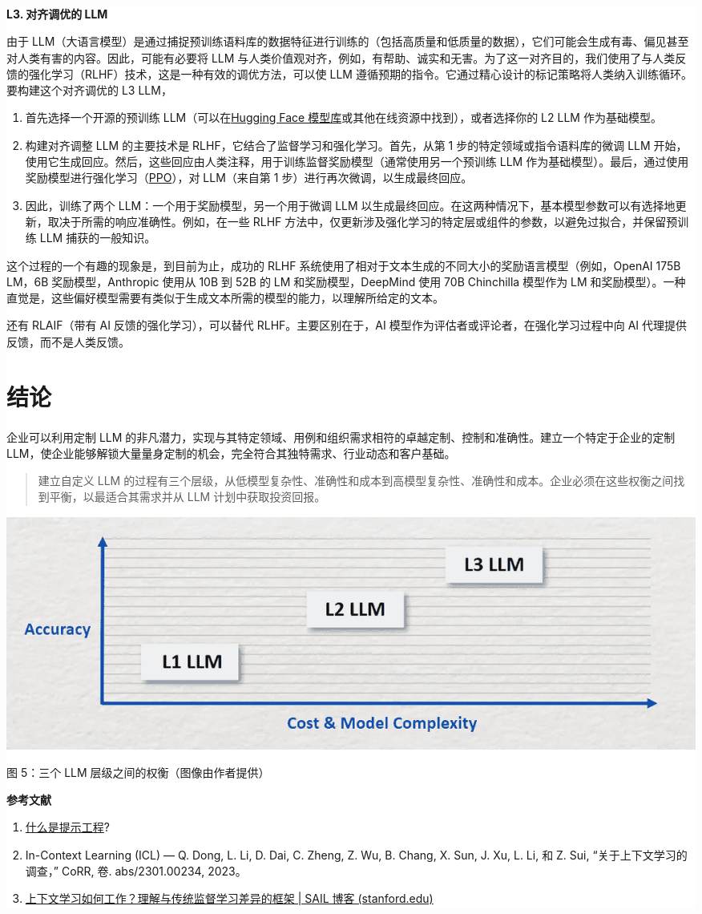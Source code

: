 **L3. 对齐调优的 LLM**

由于 LLM（大语言模型）是通过捕捉预训练语料库的数据特征进行训练的（包括高质量和低质量的数据），它们可能会生成有毒、偏见甚至对人类有害的内容。因此，可能有必要将 LLM 与人类价值观对齐，例如，有帮助、诚实和无害。为了这一对齐目的，我们使用了与人类反馈的强化学习（RLHF）技术，这是一种有效的调优方法，可以使 LLM 遵循预期的指令。它通过精心设计的标记策略将人类纳入训练循环。要构建这个对齐调优的 L3 LLM，

1.  首先选择一个开源的预训练 LLM（可以在[Hugging Face 模型库](https://huggingface.co/models)或其他在线资源中找到），或者选择你的 L2 LLM 作为基础模型。

1.  构建对齐调整 LLM 的主要技术是 RLHF，它结合了监督学习和强化学习。首先，从第 1 步的特定领域或指令语料库的微调 LLM 开始，使用它生成回应。然后，这些回应由人类注释，用于训练监督奖励模型（通常使用另一个预训练 LLM 作为基础模型）。最后，通过使用奖励模型进行强化学习（[PPO](https://huggingface.co/learn/deep-rl-course/unit8/introduction)），对 LLM（来自第 1 步）进行再次微调，以生成最终回应。

1.  因此，训练了两个 LLM：一个用于奖励模型，另一个用于微调 LLM 以生成最终回应。在这两种情况下，基本模型参数可以有选择地更新，取决于所需的响应准确性。例如，在一些 RLHF 方法中，仅更新涉及强化学习的特定层或组件的参数，以避免过拟合，并保留预训练 LLM 捕获的一般知识。

这个过程的一个有趣的现象是，到目前为止，成功的 RLHF 系统使用了相对于文本生成的不同大小的奖励语言模型（例如，OpenAI 175B LM，6B 奖励模型，Anthropic 使用从 10B 到 52B 的 LM 和奖励模型，DeepMind 使用 70B Chinchilla 模型作为 LM 和奖励模型）。一种直觉是，这些偏好模型需要有类似于生成文本所需的模型的能力，以理解所给定的文本。

还有 RLAIF（带有 AI 反馈的强化学习），可以替代 RLHF。主要区别在于，AI 模型作为评估者或评论者，在强化学习过程中向 AI 代理提供反馈，而不是人类反馈。

# 结论

企业可以利用定制 LLM 的非凡潜力，实现与其特定领域、用例和组织需求相符的卓越定制、控制和准确性。建立一个特定于企业的定制 LLM，使企业能够解锁大量量身定制的机会，完全符合其独特需求、行业动态和客户基础。

> 建立自定义 LLM 的过程有三个层级，从低模型复杂性、准确性和成本到高模型复杂性、准确性和成本。企业必须在这些权衡之间找到平衡，以最适合其需求并从 LLM 计划中获取投资回报。

![](img/8ff13e199df2d9c7494e07484dc97106.png)

图 5：三个 LLM 层级之间的权衡（图像由作者提供）

**参考文献**

1.  [什么是提示工程](https://medium.com/r?url=https%3A%2F%2Fwww.hackerrank.com%2Fblog%2Fwhat-is-prompt-engineering%2F)?

1.  In-Context Learning (ICL) — Q. Dong, L. Li, D. Dai, C. Zheng, Z. Wu, B. Chang, X. Sun, J. Xu, L. Li, 和 Z. Sui, “关于上下文学习的调查，” CoRR, 卷. abs/2301.00234, 2023。

1.  [上下文学习如何工作？理解与传统监督学习差异的框架 | SAIL 博客 (stanford.edu)](http://ai.stanford.edu/blog/understanding-incontext/)
